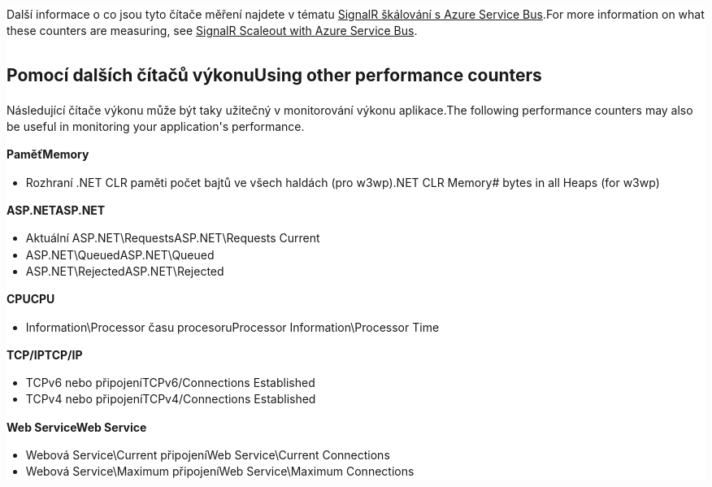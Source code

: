 <span data-ttu-id="f8be4-230">Další informace o co jsou tyto čítače měření najdete v tématu [SignalR škálování s Azure Service Bus](scaleout-with-windows-azure-service-bus.md).</span><span class="sxs-lookup"><span data-stu-id="f8be4-230">For more information on what these counters are measuring, see [SignalR Scaleout with Azure Service Bus](scaleout-with-windows-azure-service-bus.md).</span></span>

<a id="othercounters"></a>

## <a name="using-other-performance-counters"></a><span data-ttu-id="f8be4-231">Pomocí dalších čítačů výkonu</span><span class="sxs-lookup"><span data-stu-id="f8be4-231">Using other performance counters</span></span>

<span data-ttu-id="f8be4-232">Následující čítače výkonu může být taky užitečný v monitorování výkonu aplikace.</span><span class="sxs-lookup"><span data-stu-id="f8be4-232">The following performance counters may also be useful in monitoring your application's performance.</span></span>

<span data-ttu-id="f8be4-233">**Paměť**</span><span class="sxs-lookup"><span data-stu-id="f8be4-233">**Memory**</span></span>

- <span data-ttu-id="f8be4-234">Rozhraní .NET CLR paměti počet bajtů ve všech haldách (pro w3wp)</span><span class="sxs-lookup"><span data-stu-id="f8be4-234">.NET CLR Memory# bytes in all Heaps (for w3wp)</span></span>

<span data-ttu-id="f8be4-235">**ASP.NET**</span><span class="sxs-lookup"><span data-stu-id="f8be4-235">**ASP.NET**</span></span>

- <span data-ttu-id="f8be4-236">Aktuální ASP.NET\Requests</span><span class="sxs-lookup"><span data-stu-id="f8be4-236">ASP.NET\Requests Current</span></span>
- <span data-ttu-id="f8be4-237">ASP.NET\Queued</span><span class="sxs-lookup"><span data-stu-id="f8be4-237">ASP.NET\Queued</span></span>
- <span data-ttu-id="f8be4-238">ASP.NET\Rejected</span><span class="sxs-lookup"><span data-stu-id="f8be4-238">ASP.NET\Rejected</span></span>

<span data-ttu-id="f8be4-239">**CPU**</span><span class="sxs-lookup"><span data-stu-id="f8be4-239">**CPU**</span></span>

- <span data-ttu-id="f8be4-240">Information\Processor času procesoru</span><span class="sxs-lookup"><span data-stu-id="f8be4-240">Processor Information\Processor Time</span></span>

<span data-ttu-id="f8be4-241">**TCP/IP**</span><span class="sxs-lookup"><span data-stu-id="f8be4-241">**TCP/IP**</span></span>

- <span data-ttu-id="f8be4-242">TCPv6 nebo připojení</span><span class="sxs-lookup"><span data-stu-id="f8be4-242">TCPv6/Connections Established</span></span>
- <span data-ttu-id="f8be4-243">TCPv4 nebo připojení</span><span class="sxs-lookup"><span data-stu-id="f8be4-243">TCPv4/Connections Established</span></span>

<span data-ttu-id="f8be4-244">**Web Service**</span><span class="sxs-lookup"><span data-stu-id="f8be4-244">**Web Service**</span></span>

- <span data-ttu-id="f8be4-245">Webová Service\Current připojení</span><span class="sxs-lookup"><span data-stu-id="f8be4-245">Web Service\Current Connections</span></span>
- <span data-ttu-id="f8be4-246">Webová Service\Maximum připojení</span><span class="sxs-lookup"><span data-stu-id="f8be4-246">Web Service\Maximum Connections</span></span>
